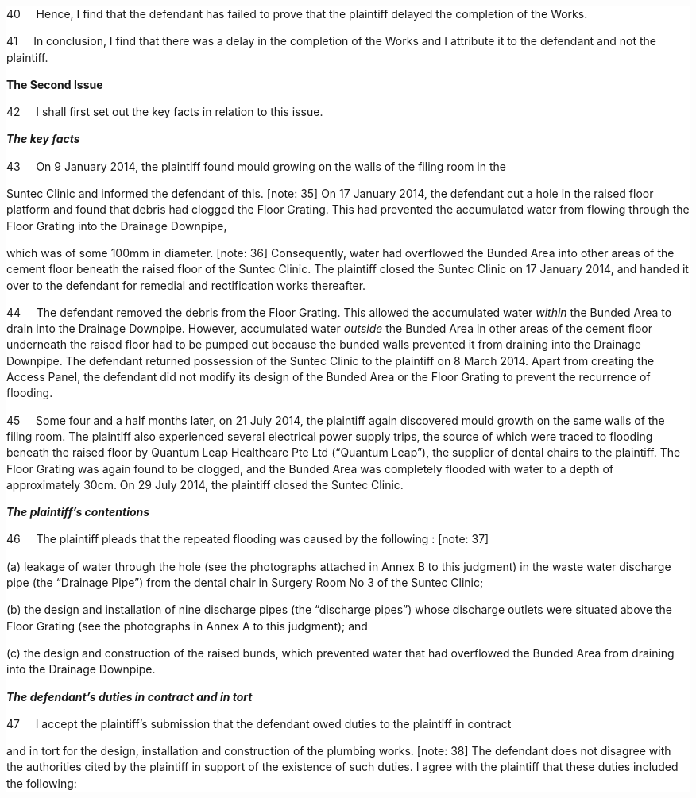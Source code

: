 40     Hence, I find that the defendant has failed to prove that the plaintiff delayed the completion of the Works. 

41     In conclusion, I find that there was a delay in the completion of the Works and I attribute it to the defendant and not the plaintiff. 

**The Second Issue** 

42     I shall first set out the key facts in relation to this issue. 


**_The key facts_** 

43     On 9 January 2014, the plaintiff found mould growing on the walls of the filing room in the 

Suntec Clinic and informed the defendant of this. [note: 35] On 17 January 2014, the defendant cut a hole in the raised floor platform and found that debris had clogged the Floor Grating. This had prevented the accumulated water from flowing through the Floor Grating into the Drainage Downpipe, 

which was of some 100mm in diameter. [note: 36] Consequently, water had overflowed the Bunded Area into other areas of the cement floor beneath the raised floor of the Suntec Clinic. The plaintiff closed the Suntec Clinic on 17 January 2014, and handed it over to the defendant for remedial and rectification works thereafter. 

44     The defendant removed the debris from the Floor Grating. This allowed the accumulated water _within_ the Bunded Area to drain into the Drainage Downpipe. However, accumulated water _outside_ the Bunded Area in other areas of the cement floor underneath the raised floor had to be pumped out because the bunded walls prevented it from draining into the Drainage Downpipe. The defendant returned possession of the Suntec Clinic to the plaintiff on 8 March 2014. Apart from creating the Access Panel, the defendant did not modify its design of the Bunded Area or the Floor Grating to prevent the recurrence of flooding. 

45     Some four and a half months later, on 21 July 2014, the plaintiff again discovered mould growth on the same walls of the filing room. The plaintiff also experienced several electrical power supply trips, the source of which were traced to flooding beneath the raised floor by Quantum Leap Healthcare Pte Ltd (“Quantum Leap”), the supplier of dental chairs to the plaintiff. The Floor Grating was again found to be clogged, and the Bunded Area was completely flooded with water to a depth of approximately 30cm. On 29 July 2014, the plaintiff closed the Suntec Clinic. 

**_The plaintiff’s contentions_** 

46     The plaintiff pleads that the repeated flooding was caused by the following : [note: 37] 

 (a) leakage of water through the hole (see the photographs attached in Annex B to this judgment) in the waste water discharge pipe (the “Drainage Pipe”) from the dental chair in Surgery Room No 3 of the Suntec Clinic; 

 (b) the design and installation of nine discharge pipes (the “discharge pipes”) whose discharge outlets were situated above the Floor Grating (see the photographs in Annex A to this judgment); and 

 (c) the design and construction of the raised bunds, which prevented water that had overflowed the Bunded Area from draining into the Drainage Downpipe. 

**_The defendant’s duties in contract and in tort_** 

47     I accept the plaintiff’s submission that the defendant owed duties to the plaintiff in contract 

and in tort for the design, installation and construction of the plumbing works. [note: 38] The defendant does not disagree with the authorities cited by the plaintiff in support of the existence of such duties. I agree with the plaintiff that these duties included the following: 
